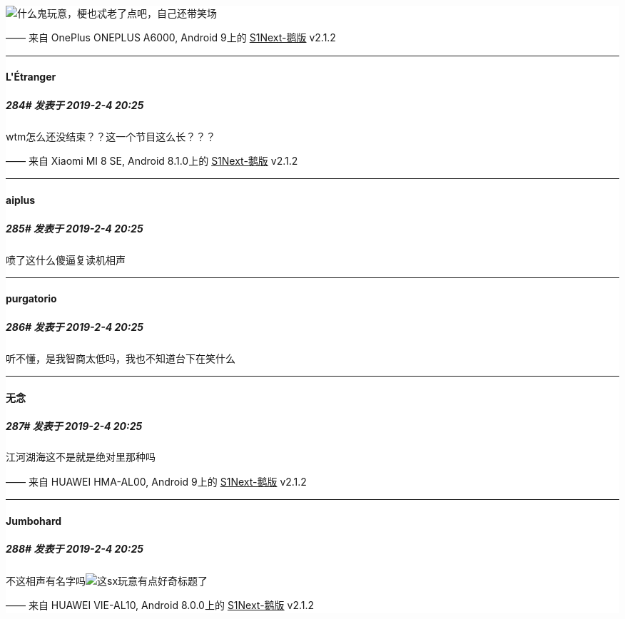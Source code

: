 
<img src="https://static.saraba1st.com/image/smiley/face2017/001.png" referrerpolicy="no-referrer">什么鬼玩意，梗也忒老了点吧，自己还带笑场

—— 来自 OnePlus ONEPLUS A6000, Android 9上的 [S1Next-鹅版](https://github.com/ykrank/S1-Next/releases) v2.1.2


-----

####  L'Étranger  
##### 284#       发表于 2019-2-4 20:25


wtm怎么还没结束？？这一个节目这么长？？？

—— 来自 Xiaomi MI 8 SE, Android 8.1.0上的 [S1Next-鹅版](https://github.com/ykrank/S1-Next/releases) v2.1.2


-----

####  aiplus  
##### 285#       发表于 2019-2-4 20:25


喷了这什么傻逼复读机相声


-----

####  purgatorio  
##### 286#       发表于 2019-2-4 20:25


听不懂，是我智商太低吗，我也不知道台下在笑什么


-----

####  无念  
##### 287#       发表于 2019-2-4 20:25


江河湖海这不是就是绝对里那种吗

—— 来自 HUAWEI HMA-AL00, Android 9上的 [S1Next-鹅版](https://github.com/ykrank/S1-Next/releases) v2.1.2


-----

####  Jumbohard  
##### 288#       发表于 2019-2-4 20:25


不这相声有名字吗<img src="https://static.saraba1st.com/image/smiley/face2017/001.png" referrerpolicy="no-referrer">这sx玩意有点好奇标题了

—— 来自 HUAWEI VIE-AL10, Android 8.0.0上的 [S1Next-鹅版](https://github.com/ykrank/S1-Next/releases) v2.1.2
